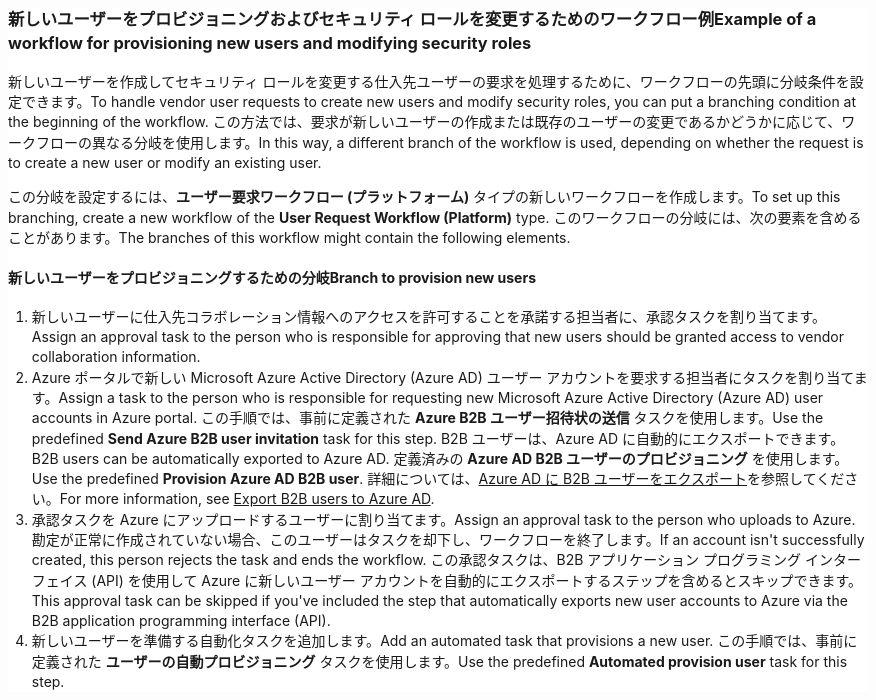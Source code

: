 ### <a name="example-of-a-workflow-for-provisioning-new-users-and-modifying-security-roles"></a><span data-ttu-id="1da73-171">新しいユーザーをプロビジョニングおよびセキュリティ ロールを変更するためのワークフロー例</span><span class="sxs-lookup"><span data-stu-id="1da73-171">Example of a workflow for provisioning new users and modifying security roles</span></span>

<span data-ttu-id="1da73-172">新しいユーザーを作成してセキュリティ ロールを変更する仕入先ユーザーの要求を処理するために、ワークフローの先頭に分岐条件を設定できます。</span><span class="sxs-lookup"><span data-stu-id="1da73-172">To handle vendor user requests to create new users and modify security roles, you can put a branching condition at the beginning of the workflow.</span></span> <span data-ttu-id="1da73-173">この方法では、要求が新しいユーザーの作成または既存のユーザーの変更であるかどうかに応じて、ワークフローの異なる分岐を使用します。</span><span class="sxs-lookup"><span data-stu-id="1da73-173">In this way, a different branch of the workflow is used, depending on whether the request is to create a new user or modify an existing user.</span></span>

<span data-ttu-id="1da73-174">この分岐を設定するには、**ユーザー要求ワークフロー (プラットフォーム)** タイプの新しいワークフローを作成します。</span><span class="sxs-lookup"><span data-stu-id="1da73-174">To set up this branching, create a new workflow of the **User Request Workflow (Platform)** type.</span></span> <span data-ttu-id="1da73-175">このワークフローの分岐には、次の要素を含めることがあります。</span><span class="sxs-lookup"><span data-stu-id="1da73-175">The branches of this workflow might contain the following elements.</span></span>

#### <a name="branch-to-provision-new-users"></a><span data-ttu-id="1da73-176">新しいユーザーをプロビジョニングするための分岐</span><span class="sxs-lookup"><span data-stu-id="1da73-176">Branch to provision new users</span></span>

1. <span data-ttu-id="1da73-177">新しいユーザーに仕入先コラボレーション情報へのアクセスを許可することを承諾する担当者に、承認タスクを割り当てます。</span><span class="sxs-lookup"><span data-stu-id="1da73-177">Assign an approval task to the person who is responsible for approving that new users should be granted access to vendor collaboration information.</span></span>
2. <span data-ttu-id="1da73-178">Azure ポータルで新しい Microsoft Azure Active Directory (Azure AD) ユーザー アカウントを要求する担当者にタスクを割り当てます。</span><span class="sxs-lookup"><span data-stu-id="1da73-178">Assign a task to the person who is responsible for requesting new Microsoft Azure Active Directory (Azure AD) user accounts in Azure portal.</span></span> <span data-ttu-id="1da73-179">この手順では、事前に定義された **Azure B2B ユーザー招待状の送信** タスクを使用します。</span><span class="sxs-lookup"><span data-stu-id="1da73-179">Use the predefined **Send Azure B2B user invitation** task for this step.</span></span> <span data-ttu-id="1da73-180">B2B ユーザーは、Azure AD に自動的にエクスポートできます。</span><span class="sxs-lookup"><span data-stu-id="1da73-180">B2B users can be automatically exported to Azure AD.</span></span> <span data-ttu-id="1da73-181">定義済みの **Azure AD B2B ユーザーのプロビジョニング** を使用します。</span><span class="sxs-lookup"><span data-stu-id="1da73-181">Use the predefined **Provision Azure AD B2B user**.</span></span> <span data-ttu-id="1da73-182">詳細については、[Azure AD に B2B ユーザーをエクスポート](../../fin-ops-core/dev-itpro/sysadmin/implement-b2b.md)を参照してください。</span><span class="sxs-lookup"><span data-stu-id="1da73-182">For more information, see [Export B2B users to Azure AD](../../fin-ops-core/dev-itpro/sysadmin/implement-b2b.md).</span></span>
3. <span data-ttu-id="1da73-183">承認タスクを Azure にアップロードするユーザーに割り当てます。</span><span class="sxs-lookup"><span data-stu-id="1da73-183">Assign an approval task to the person who uploads to Azure.</span></span> <span data-ttu-id="1da73-184">勘定が正常に作成されていない場合、このユーザーはタスクを却下し、ワークフローを終了します。</span><span class="sxs-lookup"><span data-stu-id="1da73-184">If an account isn't successfully created, this person rejects the task and ends the workflow.</span></span> <span data-ttu-id="1da73-185">この承認タスクは、B2B アプリケーション プログラミング インターフェイス (API) を使用して Azure に新しいユーザー アカウントを自動的にエクスポートするステップを含めるとスキップできます。</span><span class="sxs-lookup"><span data-stu-id="1da73-185">This approval task can be skipped if you've included the step that automatically exports new user accounts to Azure via the B2B application programming interface (API).</span></span>
4. <span data-ttu-id="1da73-186">新しいユーザーを準備する自動化タスクを追加します。</span><span class="sxs-lookup"><span data-stu-id="1da73-186">Add an automated task that provisions a new user.</span></span> <span data-ttu-id="1da73-187">この手順では、事前に定義された **ユーザーの自動プロビジョニング** タスクを使用します。</span><span class="sxs-lookup"><span data-stu-id="1da73-187">Use the predefined **Automated provision user** task for this step.</span></span>